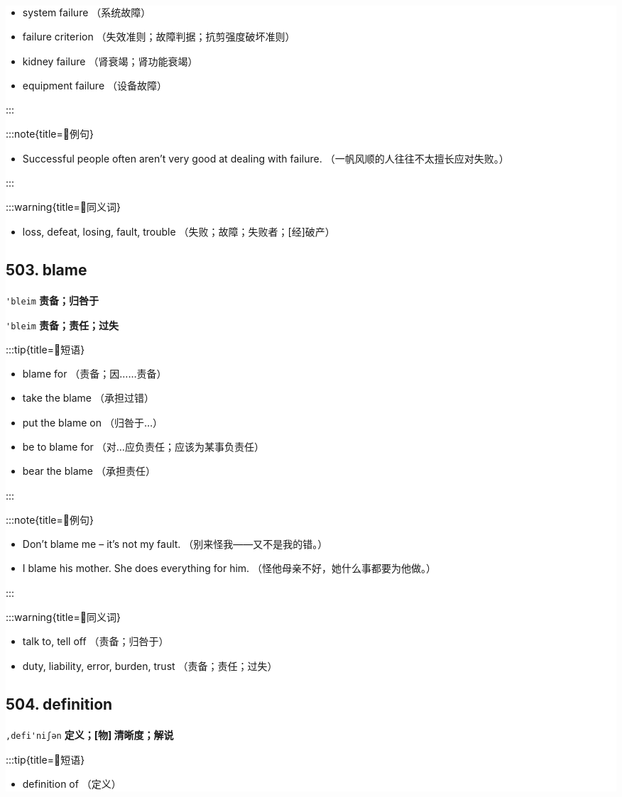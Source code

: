 - system failure （系统故障）

- failure criterion （失效准则；故障判据；抗剪强度破坏准则）

- kidney failure （肾衰竭；肾功能衰竭）

- equipment failure （设备故障）

:::

:::note{title=🎤例句}

- Successful people often aren’t very good at dealing with failure. （一帆风顺的人往往不太擅长应对失败。）

:::

:::warning{title=🤔同义词}

- loss, defeat, losing, fault, trouble （失败；故障；失败者；[经]破产）


## 503. blame

`'bleim`  **责备；归咎于**

`'bleim`  **责备；责任；过失**

:::tip{title=🤩短语}

- blame for （责备；因……责备）

- take the blame （承担过错）

- put the blame on （归咎于…）

- be to blame for （对…应负责任；应该为某事负责任）

- bear the blame （承担责任）

:::

:::note{title=🎤例句}

- Don’t blame me – it’s not my fault. （别来怪我——又不是我的错。）

- I blame his mother. She does everything for him. （怪他母亲不好，她什么事都要为他做。）

:::

:::warning{title=🤔同义词}

- talk to, tell off （责备；归咎于）

- duty, liability, error, burden, trust （责备；责任；过失）


## 504. definition

`,defi'niʃən`  **定义；[物] 清晰度；解说**

:::tip{title=🤩短语}

- definition of （定义）
